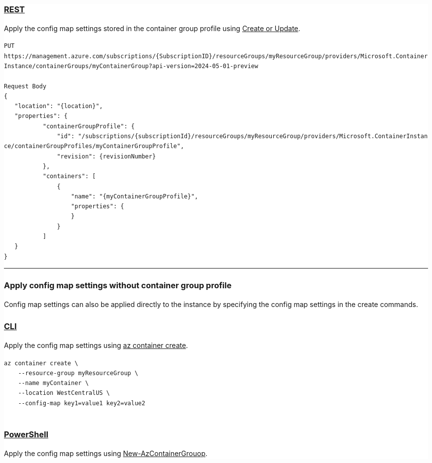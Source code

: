 
### [REST](#tab/rest)
Apply the config map settings stored in the container group profile using [Create or Update](/rest/api/container-instances/container-groups/create-or-update).

```HTTP
PUT
https://management.azure.com/subscriptions/{SubscriptionID}/resourceGroups/myResourceGroup/providers/Microsoft.ContainerInstance/containerGroups/myContainerGroup?api-version=2024-05-01-preview 

Request Body
{
   "location": "{location}",
   "properties": {
           "containerGroupProfile": {
               "id": "/subscriptions/{subscriptionId}/resourceGroups/myResourceGroup/providers/Microsoft.ContainerInstance/containerGroupProfiles/myContainerGroupProfile",
               "revision": {revisionNumber}
           },
           "containers": [
               {
                   "name": "{myContainerGroupProfile}",
                   "properties": {
                   }
               }
           ]
   }
}
```

---


### Apply config map settings without container group profile

Config map settings can also be applied directly to the instance by specifying the config map settings in the create commands. 


### [CLI](#tab/cli)
Apply the config map settings using [az container create](/cli/azure/container).

```azurecli-interactive
az container create \
    --resource-group myResourceGroup \ 
    --name myContainer \
    --location WestCentralUS \ 
    --config-map key1=value1 key2=value2 
        

```
### [PowerShell](#tab/powershell)
Apply the config map settings using [New-AzContainerGrouop](/powershell/module/az.containerinstance/new-azcontainergroup).
